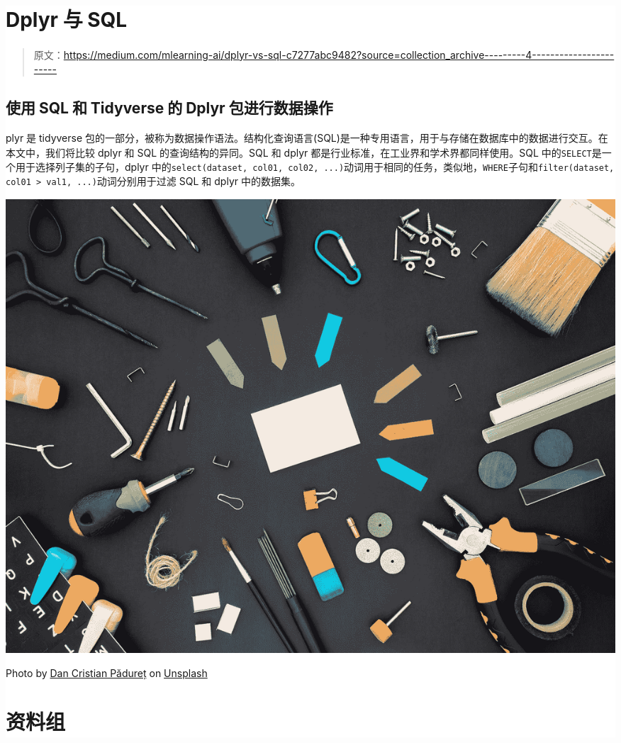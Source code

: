 # Dplyr 与 SQL

> 原文：<https://medium.com/mlearning-ai/dplyr-vs-sql-c7277abc9482?source=collection_archive---------4----------------------->

## 使用 SQL 和 Tidyverse 的 Dplyr 包进行数据操作

plyr 是 tidyverse 包的一部分，被称为数据操作语法。结构化查询语言(SQL)是一种专用语言，用于与存储在数据库中的数据进行交互。在本文中，我们将比较 dplyr 和 SQL 的查询结构的异同。SQL 和 dplyr 都是行业标准，在工业界和学术界都同样使用。SQL 中的`SELECT`是一个用于选择列子集的子句，dplyr 中的`select(dataset, col01, col02, ...)`动词用于相同的任务，类似地，`WHERE`子句和`filter(dataset, col01 > val1, ...)`动词分别用于过滤 SQL 和 dplyr 中的数据集。

![](img/01ca99a4d988882dbd6947b06819b8bc.png)

Photo by [Dan Cristian Pădureț](https://unsplash.com/@dancristianpaduret?utm_source=medium&utm_medium=referral) on [Unsplash](https://unsplash.com?utm_source=medium&utm_medium=referral)

# 资料组
